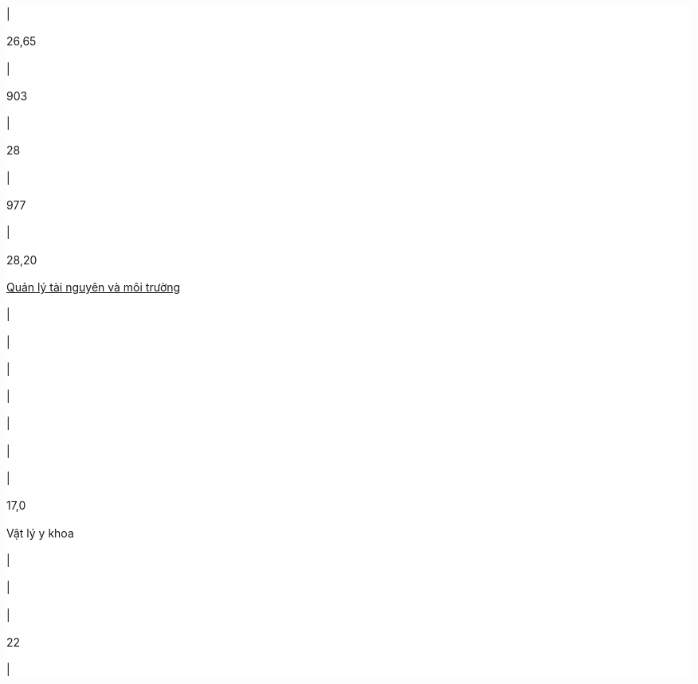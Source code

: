 | 

26,65

| 

903

| 

28

| 

977

| 

28,20  
  
[Quản lý tài nguyên và môi trường](https://tuyensinhso.vn/nhom-nganh-dao-tao/nganh-quan-ly-tai-nguyen-va-moi-truong-c16870.html)

| 

| 

| 

| 

| 

| 

| 

17,0  
  
Vật lý y khoa

| 

| 

| 

22

| 
